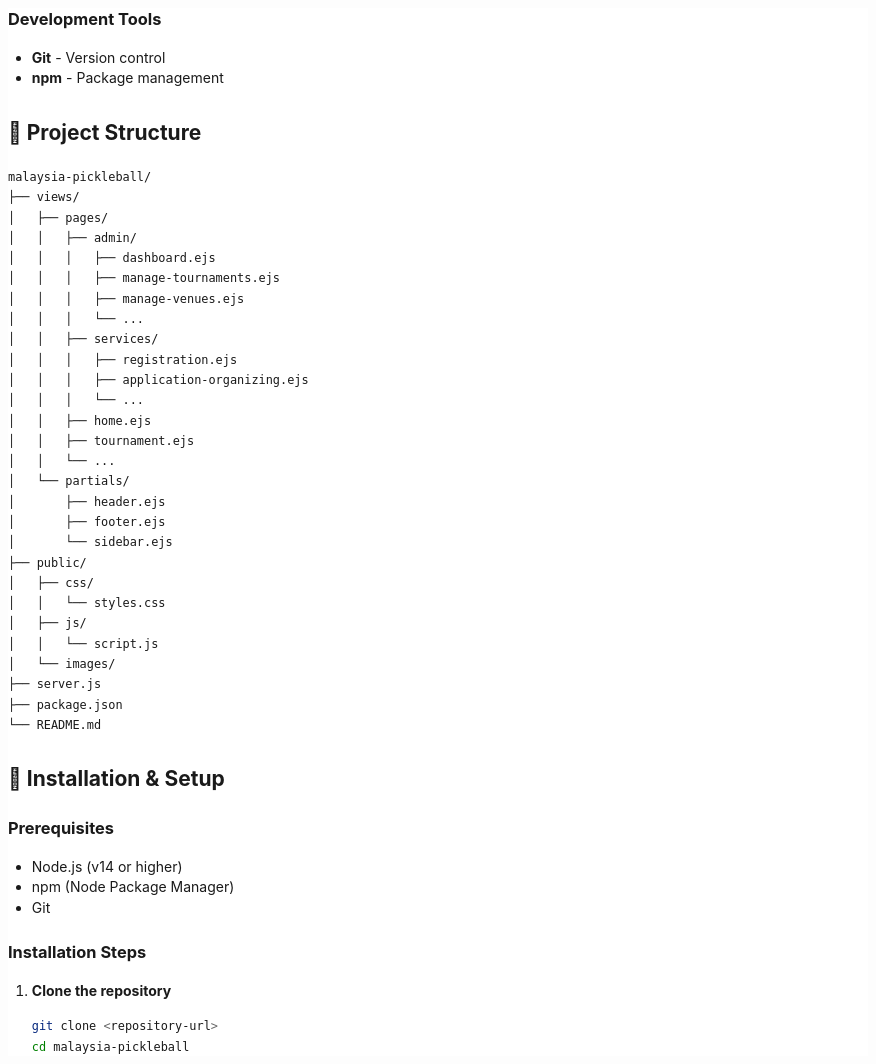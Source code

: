 ### Development Tools
- **Git** - Version control
- **npm** - Package management

## 📁 Project Structure

```
malaysia-pickleball/
├── views/
│   ├── pages/
│   │   ├── admin/
│   │   │   ├── dashboard.ejs
│   │   │   ├── manage-tournaments.ejs
│   │   │   ├── manage-venues.ejs
│   │   │   └── ...
│   │   ├── services/
│   │   │   ├── registration.ejs
│   │   │   ├── application-organizing.ejs
│   │   │   └── ...
│   │   ├── home.ejs
│   │   ├── tournament.ejs
│   │   └── ...
│   └── partials/
│       ├── header.ejs
│       ├── footer.ejs
│       └── sidebar.ejs
├── public/
│   ├── css/
│   │   └── styles.css
│   ├── js/
│   │   └── script.js
│   └── images/
├── server.js
├── package.json
└── README.md
```

## 🚀 Installation & Setup

### Prerequisites
- Node.js (v14 or higher)
- npm (Node Package Manager)
- Git

### Installation Steps

1. **Clone the repository**
   ```bash
   git clone <repository-url>
   cd malaysia-pickleball
   ```
